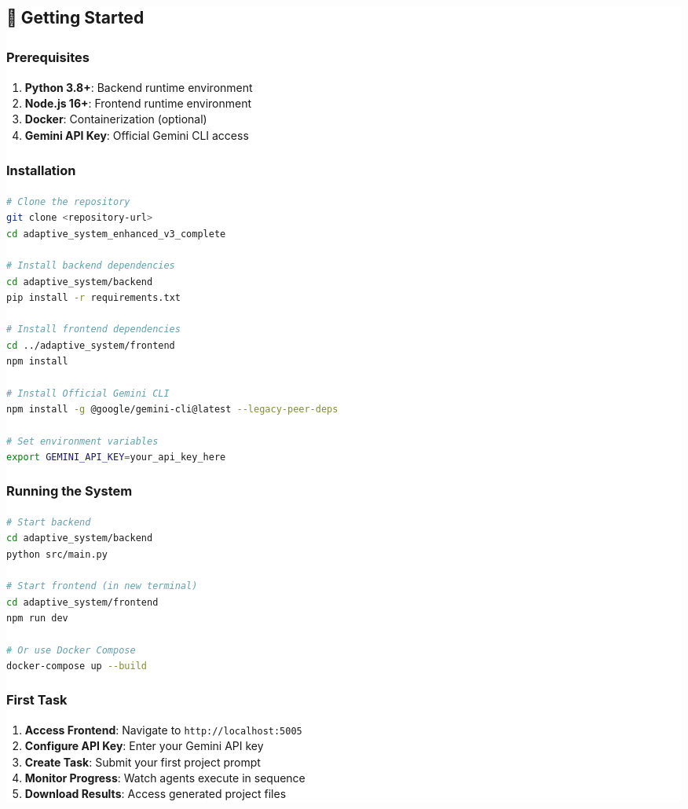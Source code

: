## 🚀 Getting Started

### Prerequisites
1. **Python 3.8+**: Backend runtime environment
2. **Node.js 16+**: Frontend runtime environment
3. **Docker**: Containerization (optional)
4. **Gemini API Key**: Official Gemini CLI access

### Installation
```bash
# Clone the repository
git clone <repository-url>
cd adaptive_system_enhanced_v3_complete

# Install backend dependencies
cd adaptive_system/backend
pip install -r requirements.txt

# Install frontend dependencies
cd ../adaptive_system/frontend
npm install

# Install Official Gemini CLI
npm install -g @google/gemini-cli@latest --legacy-peer-deps

# Set environment variables
export GEMINI_API_KEY=your_api_key_here
```

### Running the System
```bash
# Start backend
cd adaptive_system/backend
python src/main.py

# Start frontend (in new terminal)
cd adaptive_system/frontend
npm run dev

# Or use Docker Compose
docker-compose up --build
```

### First Task
1. **Access Frontend**: Navigate to `http://localhost:5005`
2. **Configure API Key**: Enter your Gemini API key
3. **Create Task**: Submit your first project prompt
4. **Monitor Progress**: Watch agents execute in sequence
5. **Download Results**: Access generated project files
